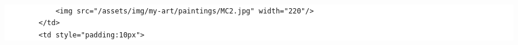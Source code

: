             	<img src="/assets/img/my-art/paintings/MC2.jpg" width="220"/>
            </td>
            <td style="padding:10px">